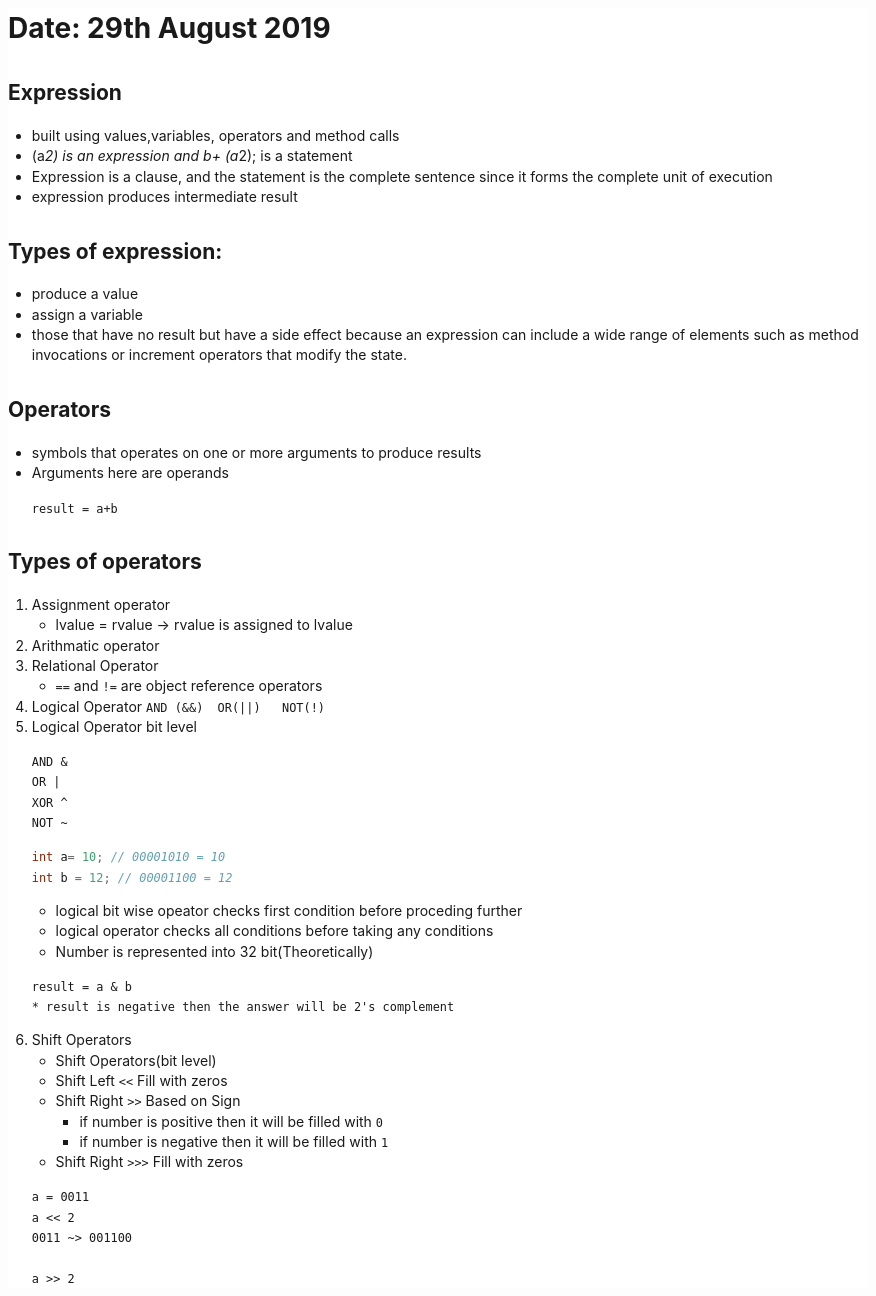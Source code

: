 # Date: 29th August 2019

## Expression
* built using values,variables, operators and method calls
* (a*2) is an expression and b+ (a*2); is a statement
* Expression is a clause, and the statement is the complete sentence since it forms the complete unit of execution
* expression produces intermediate result

## Types of expression:
* produce a value
* assign a variable
* those that have no result but have a side effect because an expression can include a wide range of elements such as method invocations or increment operators that modify the state.

## Operators
* symbols that operates on one or more arguments to produce results
* Arguments here are operands
    ```
    result = a+b
    ```

## Types of operators
1. Assignment operator
    * lvalue = rvalue -> rvalue is assigned to lvalue
2. Arithmatic operator
3. Relational Operator
    * ```==``` and ```!=``` are object reference operators
4. Logical Operator ```AND (&&)  OR(||)   NOT(!)```
5. Logical Operator bit level
    ```
    AND &
    OR |
    XOR ^
    NOT ~
    ```
    ```java
    int a= 10; // 00001010 = 10
    int b = 12; // 00001100 = 12
   ```
   * logical bit wise opeator checks first condition before proceding further
   * logical operator checks all conditions before taking any conditions
   * Number is represented into 32 bit(Theoretically)
   ```
   result = a & b
   * result is negative then the answer will be 2's complement
   ```
6. Shift Operators
    * Shift Operators(bit level)
    * Shift Left  ```<<``` Fill with zeros
    * Shift Right ```>>``` Based on Sign
        * if number is positive then it will be filled with ```0```
        * if number is negative then it will be filled with ```1```
    * Shift Right ```>>>``` Fill with zeros
    ```
    a = 0011
    a << 2 
    0011 ~> 001100

    a >> 2
   ```